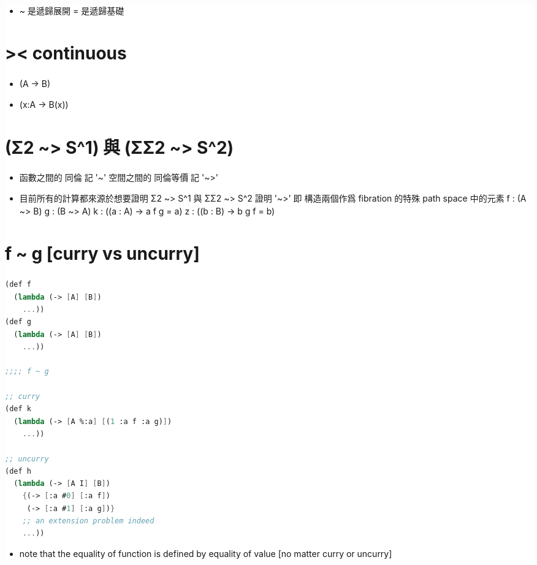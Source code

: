 - ~ 是遞歸展開
  = 是遞歸基礎

# >< continuous

- (A -> B)

- (x:A -> B(x))

# (Σ2 ~> S^1) 與 (ΣΣ2 ~> S^2)

- 函數之間的 同倫 記 '~'
  空間之間的 同倫等價 記 '~>'

- 目前所有的計算都來源於想要證明
  Σ2 ~> S^1 與 ΣΣ2 ~> S^2
  證明 '~>'
  即 構造兩個作爲 fibration 的特殊 path space 中的元素
  f : (A ~> B)
  g : (B ~> A)
  k : ((a : A) -> a f g = a)
  z : ((b : B) -> b g f = b)

# f ~ g [curry vs uncurry]

```scheme
(def f
  (lambda (-> [A] [B])
    ...))
(def g
  (lambda (-> [A] [B])
    ...))

;;;; f ~ g

;; curry
(def k
  (lambda (-> [A %:a] [(1 :a f :a g)])
    ...))

;; uncurry
(def h
  (lambda (-> [A I] [B])
    {(-> [:a #0] [:a f])
     (-> [:a #1] [:a g])}
    ;; an extension problem indeed
    ...))
```

- note that
  the equality of function is defined by equality of value
  [no matter curry or uncurry]
